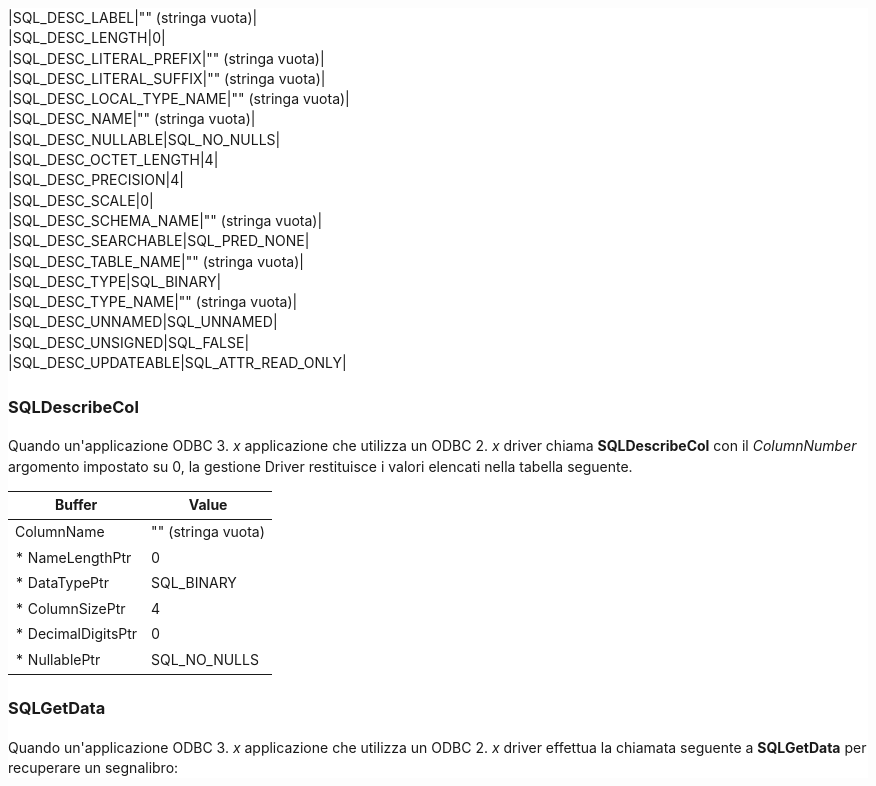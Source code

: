 |SQL_DESC_LABEL|"" (stringa vuota)|  
|SQL_DESC_LENGTH|0|  
|SQL_DESC_LITERAL_PREFIX|"" (stringa vuota)|  
|SQL_DESC_LITERAL_SUFFIX|"" (stringa vuota)|  
|SQL_DESC_LOCAL_TYPE_NAME|"" (stringa vuota)|  
|SQL_DESC_NAME|"" (stringa vuota)|  
|SQL_DESC_NULLABLE|SQL_NO_NULLS|  
|SQL_DESC_OCTET_LENGTH|4|  
|SQL_DESC_PRECISION|4|  
|SQL_DESC_SCALE|0|  
|SQL_DESC_SCHEMA_NAME|"" (stringa vuota)|  
|SQL_DESC_SEARCHABLE|SQL_PRED_NONE|  
|SQL_DESC_TABLE_NAME|"" (stringa vuota)|  
|SQL_DESC_TYPE|SQL_BINARY|  
|SQL_DESC_TYPE_NAME|"" (stringa vuota)|  
|SQL_DESC_UNNAMED|SQL_UNNAMED|  
|SQL_DESC_UNSIGNED|SQL_FALSE|  
|SQL_DESC_UPDATEABLE|SQL_ATTR_READ_ONLY|  
  
### <a name="sqldescribecol"></a>SQLDescribeCol  
 Quando un'applicazione ODBC 3. *x* applicazione che utilizza un ODBC 2. *x* driver chiama **SQLDescribeCol** con il *ColumnNumber* argomento impostato su 0, la gestione Driver restituisce i valori elencati nella tabella seguente.  
  
|Buffer|Value|  
|------------|-----------|  
|ColumnName|"" (stringa vuota)|  
|* NameLengthPtr|0|  
|* DataTypePtr|SQL_BINARY|  
|* ColumnSizePtr|4|  
|* DecimalDigitsPtr|0|  
|* NullablePtr|SQL_NO_NULLS|  
  
### <a name="sqlgetdata"></a>SQLGetData  
 Quando un'applicazione ODBC 3. *x* applicazione che utilizza un ODBC 2. *x* driver effettua la chiamata seguente a **SQLGetData** per recuperare un segnalibro:  
  
